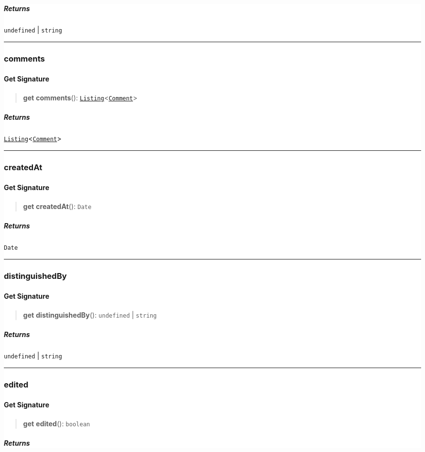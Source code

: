 ##### Returns

`undefined` \| `string`

---

<a id="comments"></a>

### comments

#### Get Signature

> **get** **comments**(): [`Listing`](Listing.md)\<[`Comment`](Comment.md)\>

##### Returns

[`Listing`](Listing.md)\<[`Comment`](Comment.md)\>

---

<a id="createdat"></a>

### createdAt

#### Get Signature

> **get** **createdAt**(): `Date`

##### Returns

`Date`

---

<a id="distinguishedby"></a>

### distinguishedBy

#### Get Signature

> **get** **distinguishedBy**(): `undefined` \| `string`

##### Returns

`undefined` \| `string`

---

<a id="edited"></a>

### edited

#### Get Signature

> **get** **edited**(): `boolean`

##### Returns
